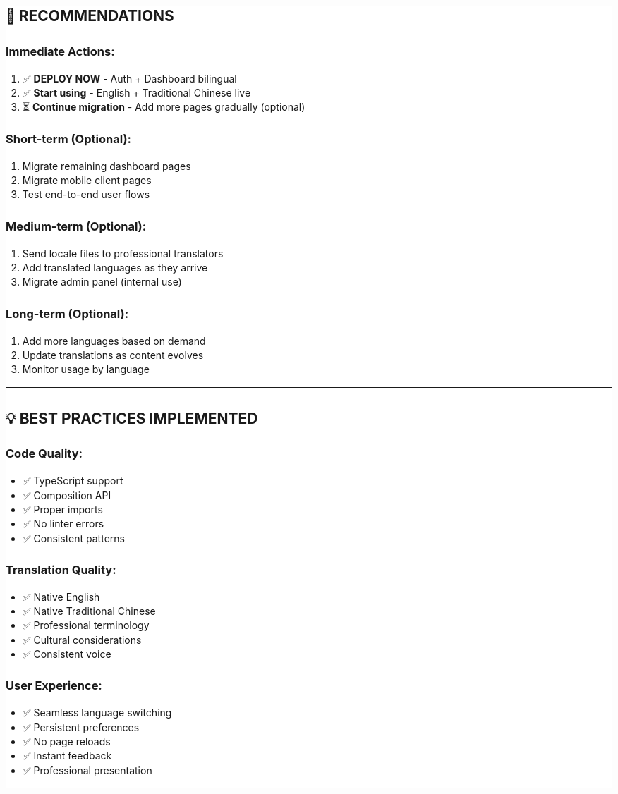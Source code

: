 ## 🎯 RECOMMENDATIONS

### Immediate Actions:
1. ✅ **DEPLOY NOW** - Auth + Dashboard bilingual
2. ✅ **Start using** - English + Traditional Chinese live
3. ⏳ **Continue migration** - Add more pages gradually (optional)

### Short-term (Optional):
1. Migrate remaining dashboard pages
2. Migrate mobile client pages
3. Test end-to-end user flows

### Medium-term (Optional):
1. Send locale files to professional translators
2. Add translated languages as they arrive
3. Migrate admin panel (internal use)

### Long-term (Optional):
1. Add more languages based on demand
2. Update translations as content evolves
3. Monitor usage by language

---

## 💡 BEST PRACTICES IMPLEMENTED

### Code Quality:
- ✅ TypeScript support
- ✅ Composition API
- ✅ Proper imports
- ✅ No linter errors
- ✅ Consistent patterns

### Translation Quality:
- ✅ Native English
- ✅ Native Traditional Chinese
- ✅ Professional terminology
- ✅ Cultural considerations
- ✅ Consistent voice

### User Experience:
- ✅ Seamless language switching
- ✅ Persistent preferences
- ✅ No page reloads
- ✅ Instant feedback
- ✅ Professional presentation

---
